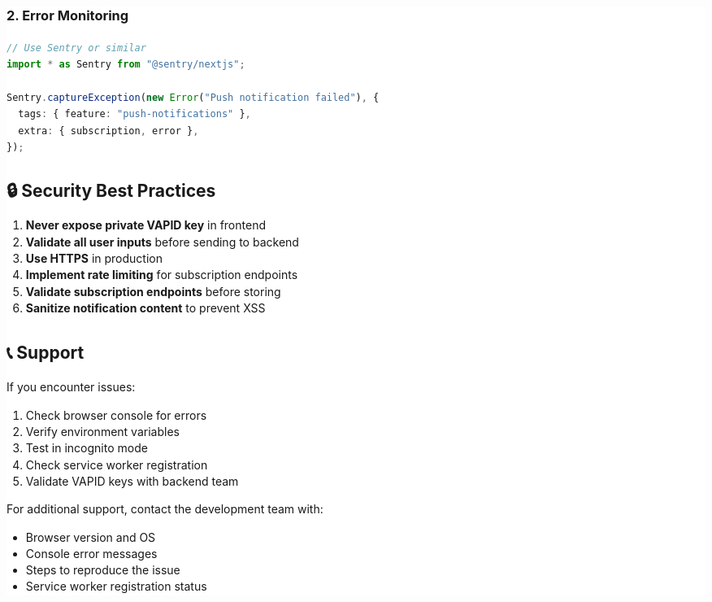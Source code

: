 ### **2. Error Monitoring**

```typescript
// Use Sentry or similar
import * as Sentry from "@sentry/nextjs";

Sentry.captureException(new Error("Push notification failed"), {
  tags: { feature: "push-notifications" },
  extra: { subscription, error },
});
```

## 🔒 **Security Best Practices**

1. **Never expose private VAPID key** in frontend
2. **Validate all user inputs** before sending to backend
3. **Use HTTPS** in production
4. **Implement rate limiting** for subscription endpoints
5. **Validate subscription endpoints** before storing
6. **Sanitize notification content** to prevent XSS

## 📞 **Support**

If you encounter issues:

1. Check browser console for errors
2. Verify environment variables
3. Test in incognito mode
4. Check service worker registration
5. Validate VAPID keys with backend team

For additional support, contact the development team with:

- Browser version and OS
- Console error messages
- Steps to reproduce the issue
- Service worker registration status
